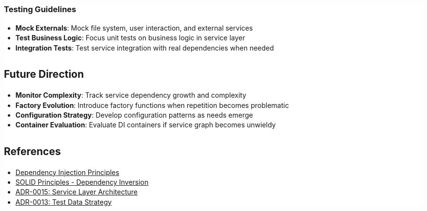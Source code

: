 ### Testing Guidelines
- **Mock Externals**: Mock file system, user interaction, and external services
- **Test Business Logic**: Focus unit tests on business logic in service layer
- **Integration Tests**: Test service integration with real dependencies when needed

## Future Direction
- **Monitor Complexity**: Track service dependency growth and complexity
- **Factory Evolution**: Introduce factory functions when repetition becomes problematic
- **Configuration Strategy**: Develop configuration patterns as needs emerge
- **Container Evaluation**: Evaluate DI containers if service graph becomes unwieldy

## References
- [Dependency Injection Principles](https://martinfowler.com/articles/injection.html)
- [SOLID Principles - Dependency Inversion](https://en.wikipedia.org/wiki/Dependency_inversion_principle)
- [ADR-0015: Service Layer Architecture](./0015-service-layer-architecture-for-cli-commands.md)
- [ADR-0013: Test Data Strategy](./0013-test-data-strategy-avoid-mocking-data-models.md)